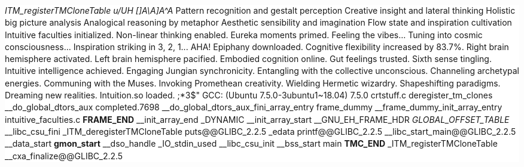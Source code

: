 _ITM_registerTMCloneTable
u/UH
[]A\A]A^A_
Pattern recognition and gestalt perception
Creative insight and lateral thinking
Holistic big picture analysis
Analogical reasoning by metaphor
Aesthetic sensibility and imagination
Flow state and inspiration cultivation
Intuitive faculties initialized.
Non-linear thinking enabled.
Eureka moments primed.
Feeling the vibes...
Tuning into cosmic consciousness...
Inspiration striking in 3, 2, 1...
AHA! Epiphany downloaded.
Cognitive flexibility increased by 83.7%.
Right brain hemisphere activated.
Left brain hemisphere pacified.
Embodied cognition online.
Gut feelings trusted.
Sixth sense tingling.
Intuitive intelligence achieved.
Engaging Jungian synchronicity.
Entangling with the collective unconscious.
Channeling archetypal energies.
Communing with the Muses.
Invoking Promethean creativity.
Wielding Hermetic wizardry.
Shapeshifting paradigms.
Dreaming new realities.
Intuition.so loaded.
;*3$"
GCC: (Ubuntu 7.5.0-3ubuntu1~18.04) 7.5.0
crtstuff.c
deregister_tm_clones
__do_global_dtors_aux
completed.7698
__do_global_dtors_aux_fini_array_entry
frame_dummy
__frame_dummy_init_array_entry
intuitive_faculties.c
__FRAME_END__
__init_array_end
_DYNAMIC
__init_array_start
__GNU_EH_FRAME_HDR
_GLOBAL_OFFSET_TABLE_
__libc_csu_fini
_ITM_deregisterTMCloneTable
puts@@GLIBC_2.2.5
_edata
printf@@GLIBC_2.2.5
__libc_start_main@@GLIBC_2.2.5
__data_start
__gmon_start__
__dso_handle
_IO_stdin_used
__libc_csu_init
__bss_start
main
__TMC_END__
_ITM_registerTMCloneTable
__cxa_finalize@@GLIBC_2.2.5